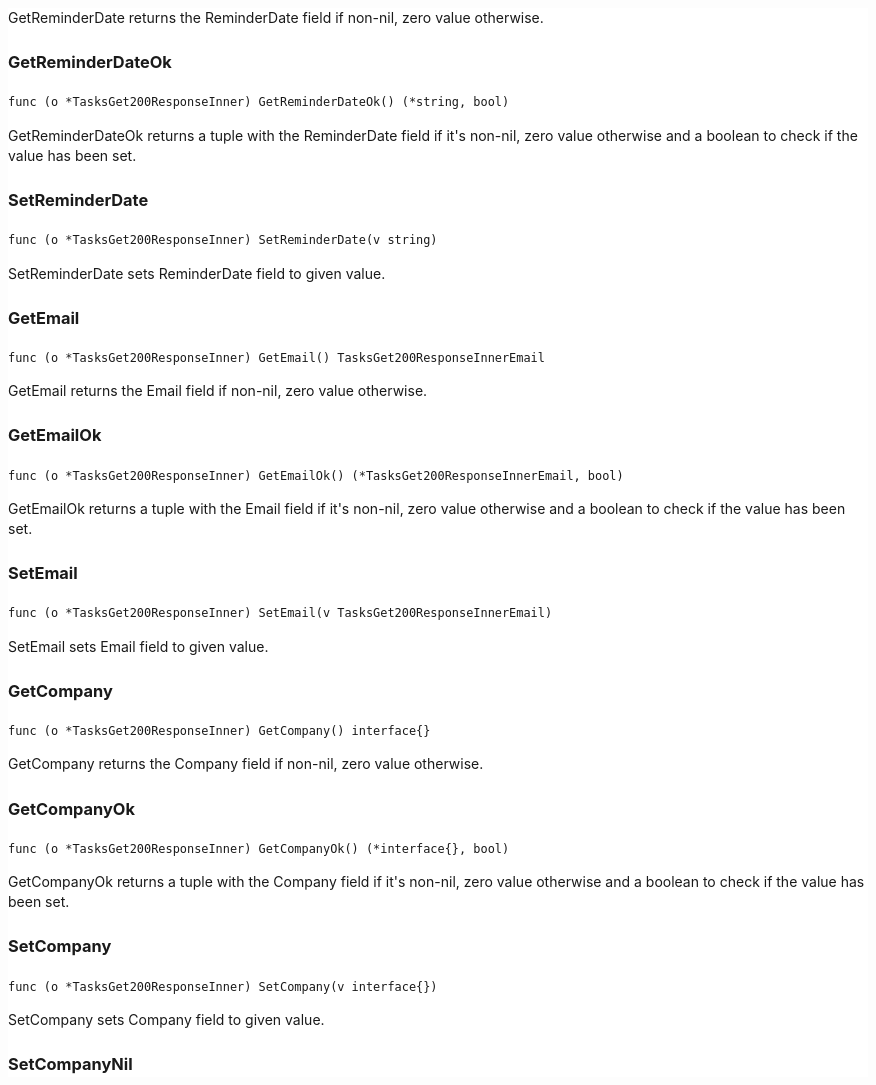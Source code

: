 GetReminderDate returns the ReminderDate field if non-nil, zero value otherwise.

### GetReminderDateOk

`func (o *TasksGet200ResponseInner) GetReminderDateOk() (*string, bool)`

GetReminderDateOk returns a tuple with the ReminderDate field if it's non-nil, zero value otherwise
and a boolean to check if the value has been set.

### SetReminderDate

`func (o *TasksGet200ResponseInner) SetReminderDate(v string)`

SetReminderDate sets ReminderDate field to given value.


### GetEmail

`func (o *TasksGet200ResponseInner) GetEmail() TasksGet200ResponseInnerEmail`

GetEmail returns the Email field if non-nil, zero value otherwise.

### GetEmailOk

`func (o *TasksGet200ResponseInner) GetEmailOk() (*TasksGet200ResponseInnerEmail, bool)`

GetEmailOk returns a tuple with the Email field if it's non-nil, zero value otherwise
and a boolean to check if the value has been set.

### SetEmail

`func (o *TasksGet200ResponseInner) SetEmail(v TasksGet200ResponseInnerEmail)`

SetEmail sets Email field to given value.


### GetCompany

`func (o *TasksGet200ResponseInner) GetCompany() interface{}`

GetCompany returns the Company field if non-nil, zero value otherwise.

### GetCompanyOk

`func (o *TasksGet200ResponseInner) GetCompanyOk() (*interface{}, bool)`

GetCompanyOk returns a tuple with the Company field if it's non-nil, zero value otherwise
and a boolean to check if the value has been set.

### SetCompany

`func (o *TasksGet200ResponseInner) SetCompany(v interface{})`

SetCompany sets Company field to given value.


### SetCompanyNil
